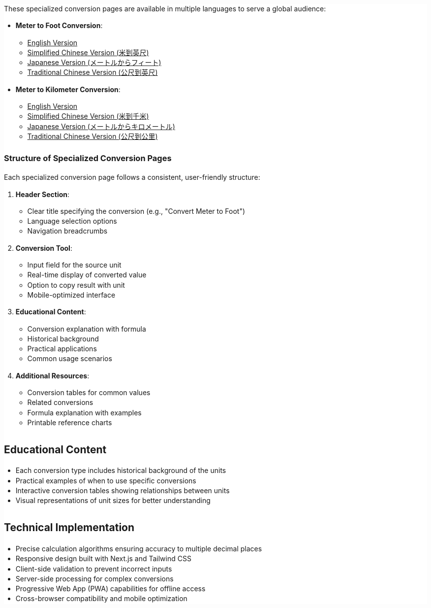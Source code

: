 These specialized conversion pages are available in multiple languages to serve a global audience:

- **Meter to Foot Conversion**:
  - [English Version](https://www.metric-converter.com/en/length/meter-to-foot)
  - [Simplified Chinese Version (米到英尺)](https://www.metric-converter.com/zh-CN/length/meter-to-foot)
  - [Japanese Version (メートルからフィート)](https://www.metric-converter.com/ja/length/meter-to-foot)
  - [Traditional Chinese Version (公尺到英尺)](https://www.metric-converter.com/zh-TW/length/meter-to-foot)

- **Meter to Kilometer Conversion**:
  - [English Version](https://www.metric-converter.com/en/length/meter-to-kilometer)
  - [Simplified Chinese Version (米到千米)](https://www.metric-converter.com/zh-CN/length/meter-to-kilometer)
  - [Japanese Version (メートルからキロメートル)](https://www.metric-converter.com/ja/length/meter-to-kilometer)
  - [Traditional Chinese Version (公尺到公里)](https://www.metric-converter.com/zh-TW/length/meter-to-kilometer)

### Structure of Specialized Conversion Pages

Each specialized conversion page follows a consistent, user-friendly structure:

1. **Header Section**:
   - Clear title specifying the conversion (e.g., "Convert Meter to Foot")
   - Language selection options
   - Navigation breadcrumbs

2. **Conversion Tool**:
   - Input field for the source unit
   - Real-time display of converted value
   - Option to copy result with unit
   - Mobile-optimized interface

3. **Educational Content**:
   - Conversion explanation with formula
   - Historical background
   - Practical applications
   - Common usage scenarios

4. **Additional Resources**:
   - Conversion tables for common values
   - Related conversions
   - Formula explanation with examples
   - Printable reference charts

## Educational Content

- Each conversion type includes historical background of the units
- Practical examples of when to use specific conversions
- Interactive conversion tables showing relationships between units
- Visual representations of unit sizes for better understanding

## Technical Implementation

- Precise calculation algorithms ensuring accuracy to multiple decimal places
- Responsive design built with Next.js and Tailwind CSS
- Client-side validation to prevent incorrect inputs
- Server-side processing for complex conversions
- Progressive Web App (PWA) capabilities for offline access
- Cross-browser compatibility and mobile optimization
